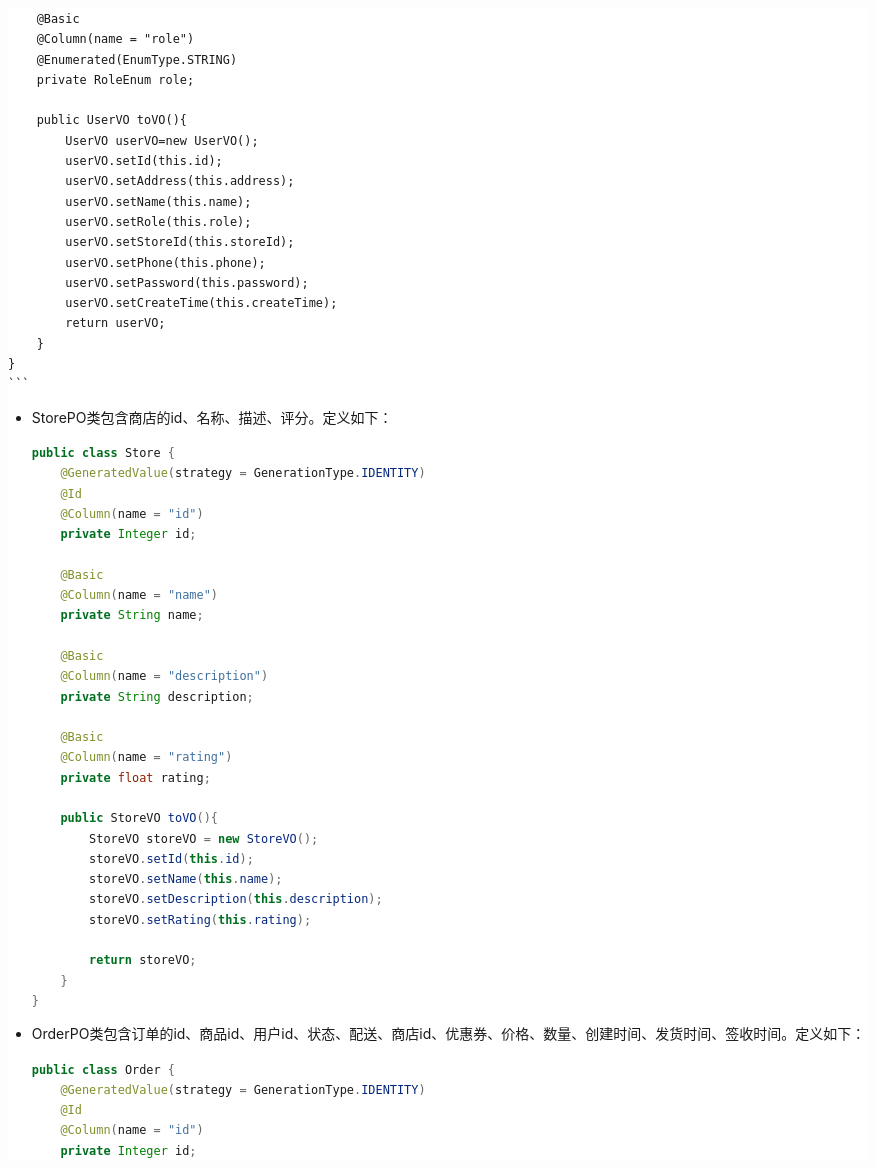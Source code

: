         @Basic
        @Column(name = "role")
        @Enumerated(EnumType.STRING)
        private RoleEnum role;
    
        public UserVO toVO(){
            UserVO userVO=new UserVO();
            userVO.setId(this.id);
            userVO.setAddress(this.address);
            userVO.setName(this.name);
            userVO.setRole(this.role);
            userVO.setStoreId(this.storeId);
            userVO.setPhone(this.phone);
            userVO.setPassword(this.password);
            userVO.setCreateTime(this.createTime);
            return userVO;
        }
    }
    ```
    
- StorePO类包含商店的id、名称、描述、评分。定义如下：
  
    ```java
    public class Store {
        @GeneratedValue(strategy = GenerationType.IDENTITY)
        @Id
        @Column(name = "id")
        private Integer id;
    
        @Basic
        @Column(name = "name")
        private String name;
    
        @Basic
        @Column(name = "description")
        private String description;
    
        @Basic
        @Column(name = "rating")
        private float rating;
    
        public StoreVO toVO(){
            StoreVO storeVO = new StoreVO();
            storeVO.setId(this.id);
            storeVO.setName(this.name);
            storeVO.setDescription(this.description);
            storeVO.setRating(this.rating);
    
            return storeVO;
        }
    }
    ```
    
- OrderPO类包含订单的id、商品id、用户id、状态、配送、商店id、优惠券、价格、数量、创建时间、发货时间、签收时间。定义如下：
  
    ```java
    public class Order {
        @GeneratedValue(strategy = GenerationType.IDENTITY)
        @Id
        @Column(name = "id")
        private Integer id;
    